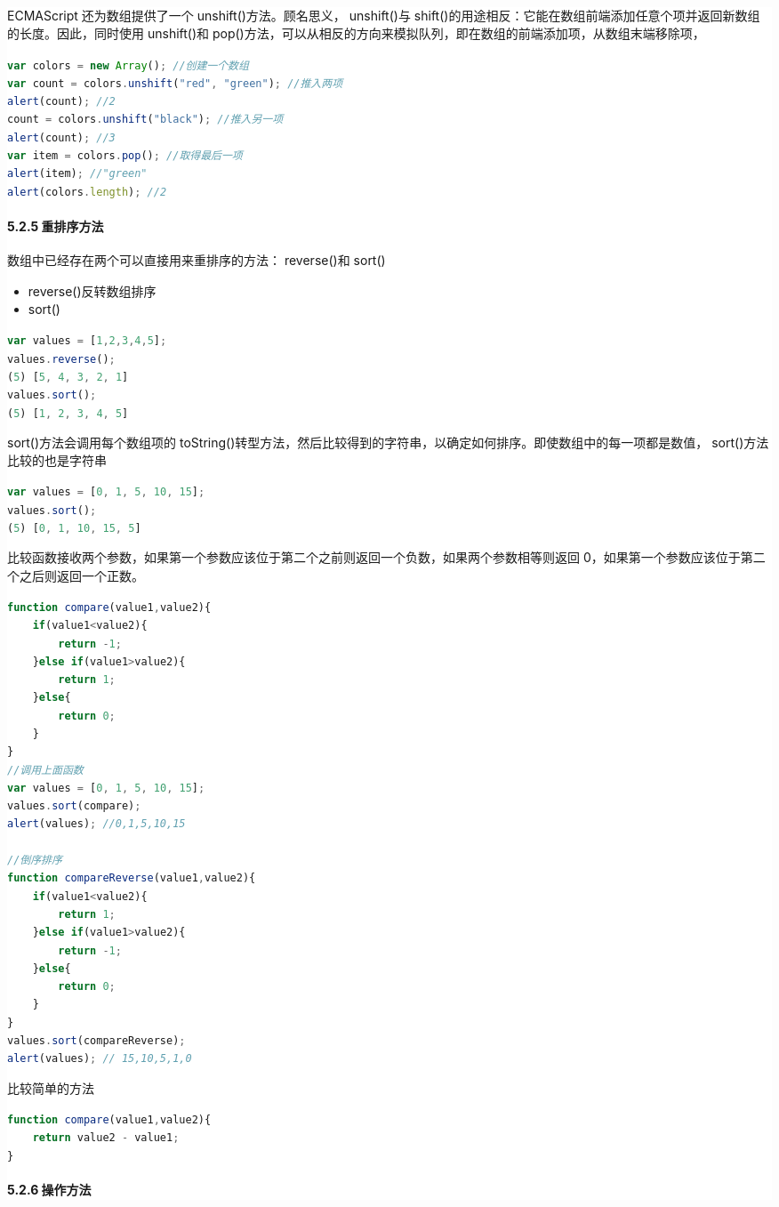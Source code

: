 ECMAScript 还为数组提供了一个 unshift()方法。顾名思义， unshift()与 shift()的用途相反：它能在数组前端添加任意个项并返回新数组的长度。因此，同时使用 unshift()和 pop()方法，可以从相反的方向来模拟队列，即在数组的前端添加项，从数组末端移除项，
``` js
var colors = new Array(); //创建一个数组
var count = colors.unshift("red", "green"); //推入两项
alert(count); //2
count = colors.unshift("black"); //推入另一项
alert(count); //3
var item = colors.pop(); //取得最后一项
alert(item); //"green"
alert(colors.length); //2
```
#### 5.2.5 重排序方法
数组中已经存在两个可以直接用来重排序的方法： reverse()和 sort()
* reverse()反转数组排序
* sort()
``` js
var values = [1,2,3,4,5];
values.reverse();
(5) [5, 4, 3, 2, 1]
values.sort();
(5) [1, 2, 3, 4, 5]
```
sort()方法会调用每个数组项的 toString()转型方法，然后比较得到的字符串，以确定如何排序。即使数组中的每一项都是数值， sort()方法比较的也是字符串
``` js
var values = [0, 1, 5, 10, 15];
values.sort();
(5) [0, 1, 10, 15, 5]
```
比较函数接收两个参数，如果第一个参数应该位于第二个之前则返回一个负数，如果两个参数相等则返回 0，如果第一个参数应该位于第二个之后则返回一个正数。
``` js
function compare(value1,value2){
    if(value1<value2){
        return -1;
    }else if(value1>value2){
        return 1;
    }else{
        return 0;
    }
}
//调用上面函数
var values = [0, 1, 5, 10, 15];
values.sort(compare);
alert(values); //0,1,5,10,15

//倒序排序
function compareReverse(value1,value2){
    if(value1<value2){
        return 1;
    }else if(value1>value2){
        return -1;
    }else{
        return 0;
    }
}
values.sort(compareReverse);
alert(values); // 15,10,5,1,0
```
比较简单的方法
``` js
function compare(value1,value2){
    return value2 - value1;
}
```
#### 5.2.6 操作方法